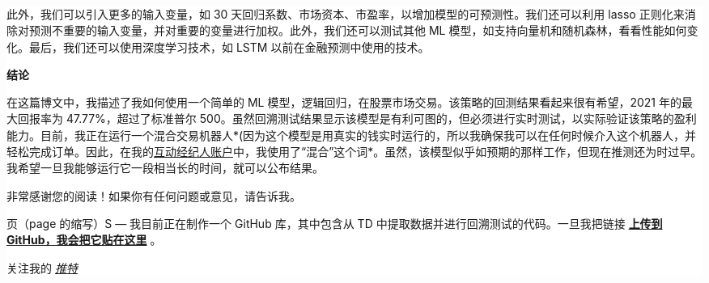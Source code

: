 此外，我们可以引入更多的输入变量，如 30 天回归系数、市场资本、市盈率，以增加模型的可预测性。我们还可以利用 lasso 正则化来消除对预测不重要的输入变量，并对重要的变量进行加权。此外，我们还可以测试其他 ML 模型，如支持向量机和随机森林，看看性能如何变化。最后，我们还可以使用深度学习技术，如 LSTM 以前在金融预测中使用的技术。

**结论**

在这篇博文中，我描述了我如何使用一个简单的 ML 模型，逻辑回归，在股票市场交易。该策略的回测结果看起来很有希望，2021 年的最大回报率为 47.77%，超过了标准普尔 500。虽然回溯测试结果显示该模型是有利可图的，但必须进行实时测试，以实际验证该策略的盈利能力。目前，我正在运行一个混合交易机器人*(因为这个模型是用真实的钱实时运行的，所以我确保我可以在任何时候介入这个机器人，并轻松完成订单。因此，在我的[互动经纪人账户](https://interactivebrokers.com/en/home.php)中，我使用了“混合”这个词*。虽然，该模型似乎如预期的那样工作，但现在推测还为时过早。我希望一旦我能够运行它一段相当长的时间，就可以公布结果。

非常感谢您的阅读！如果你有任何问题或意见，请告诉我。

页（page 的缩写）S —
我目前正在制作一个 GitHub 库，其中包含从 TD 中提取数据并进行回溯测试的代码。一旦我把链接 [**上传到 GitHub，我会把它贴在这里**](https://github.com/kaneelgit/Trading-strategy-) 。

关注我的 [*推特*](https://twitter.com/kaneel_s)